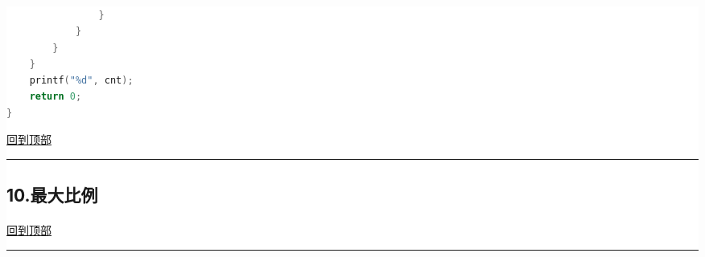 ```C++
                }
            }
        }
    }
    printf("%d", cnt);
    return 0;
}

```


[回到顶部](#目录)

------------
## <a name="最大比例">10.最大比例</a>

[回到顶部](#目录)

------------